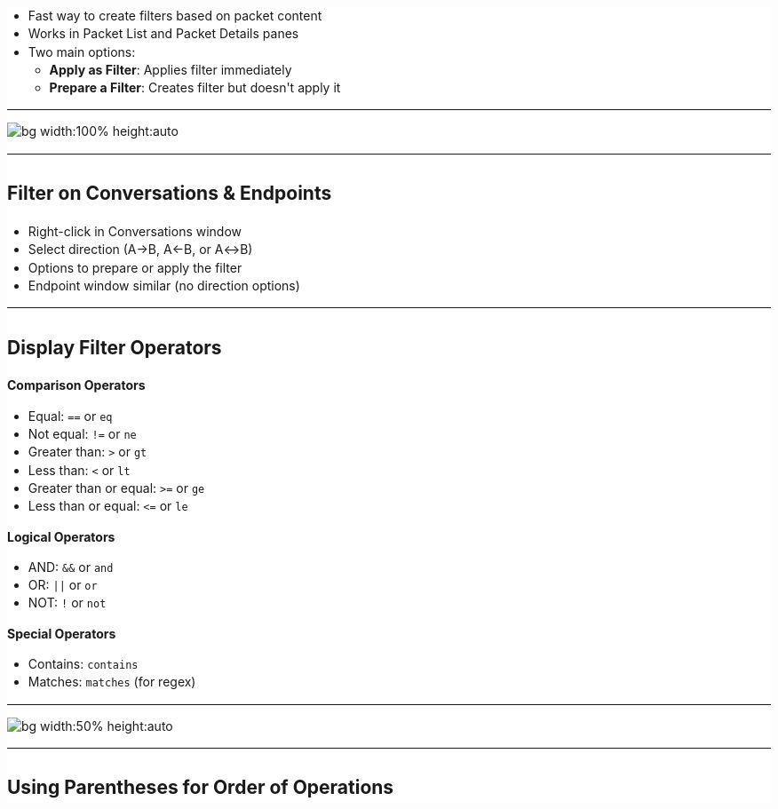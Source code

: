- Fast way to create filters based on packet content
- Works in Packet List and Packet Details panes
- Two main options:
  - **Apply as Filter**: Applies filter immediately
  - **Prepare a Filter**: Creates filter but doesn't apply it




---




![bg width:100% height:auto](https://cdn.markslides.ai/users/1280/images/2iwG9IbMo6vBmgwg_klOY)

---
## Filter on Conversations & Endpoints

- Right-click in Conversations window
- Select direction (A→B, A←B, or A↔B)
- Options to prepare or apply the filter
- Endpoint window similar (no direction options)

---

## Display Filter Operators

**Comparison Operators**
- Equal: `==` or `eq`  
- Not equal: `!=` or `ne`
- Greater than: `>` or `gt`
- Less than: `<` or `lt`
- Greater than or equal: `>=` or `ge`
- Less than or equal: `<=` or `le`

**Logical Operators**
- AND: `&&` or `and`
- OR: `||` or `or`
- NOT: `!` or `not`

**Special Operators**
- Contains: `contains`
- Matches: `matches` (for regex)


---



![bg width:50% height:auto](https://cdn.markslides.ai/users/1280/images/fO0B2uClz1p1Sln7RRLBy)



---

## Using Parentheses for Order of Operations
